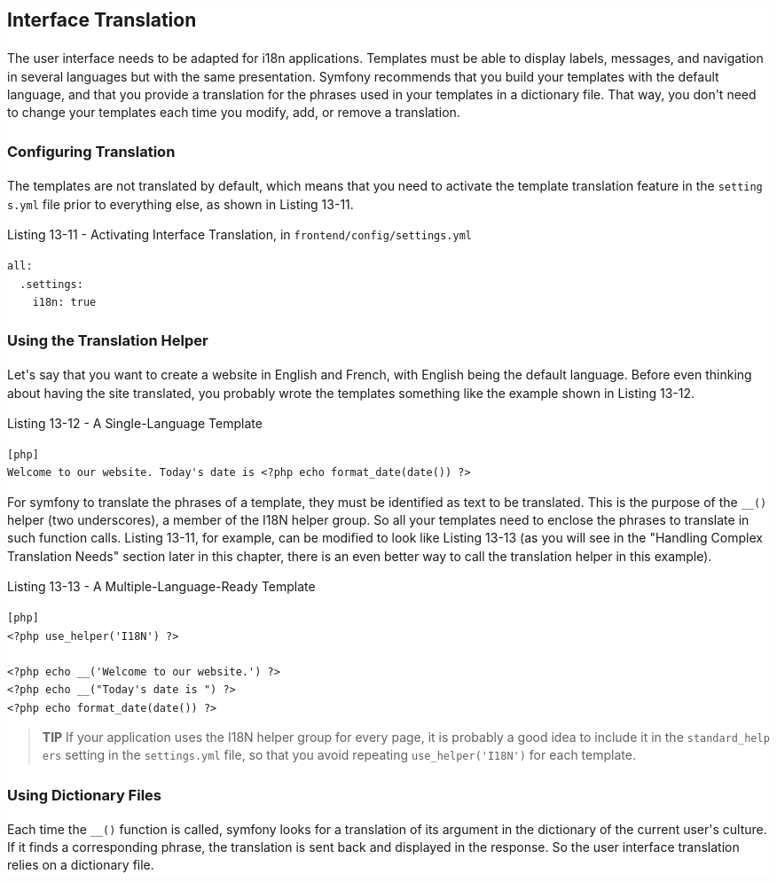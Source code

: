 Interface Translation
---------------------

The user interface needs to be adapted for i18n applications. Templates must be able to display labels, messages, and navigation in several languages but with the same presentation. Symfony recommends that you build your templates with the default language, and that you provide a translation for the phrases used in your templates in a dictionary file. That way, you don't need to change your templates each time you modify, add, or remove a translation.

### Configuring Translation

The templates are not translated by default, which means that you need to activate the template translation feature in the `settings.yml` file prior to everything else, as shown in Listing 13-11.

Listing 13-11 - Activating Interface Translation, in `frontend/config/settings.yml`

    all:
      .settings:
        i18n: true

### Using the Translation Helper

Let's say that you want to create a website in English and French, with English being the default language. Before even thinking about having the site translated, you probably wrote the templates something like the example shown in Listing 13-12.

Listing 13-12 - A Single-Language Template

    [php]
    Welcome to our website. Today's date is <?php echo format_date(date()) ?>

For symfony to translate the phrases of a template, they must be identified as text to be translated. This is the purpose of the `__()` helper (two underscores), a member of the I18N helper group. So all your templates need to enclose the phrases to translate in such function calls. Listing 13-11, for example, can be modified to look like Listing 13-13 (as you will see in the "Handling Complex Translation Needs" section later in this chapter, there is an even better way to call the translation helper in this example).

Listing 13-13 - A Multiple-Language-Ready Template

    [php]
    <?php use_helper('I18N') ?>

    <?php echo __('Welcome to our website.') ?>
    <?php echo __("Today's date is ") ?>
    <?php echo format_date(date()) ?>

>**TIP**
>If your application uses the I18N helper group for every page, it is probably a good idea to include it in the `standard_helpers` setting in the `settings.yml` file, so that you avoid repeating `use_helper('I18N')` for each template.

### Using Dictionary Files

Each time the `__()` function is called, symfony looks for a translation of its argument in the dictionary of the current user's culture. If it finds a corresponding phrase, the translation is sent back and displayed in the response. So the user interface translation relies on a dictionary file.
